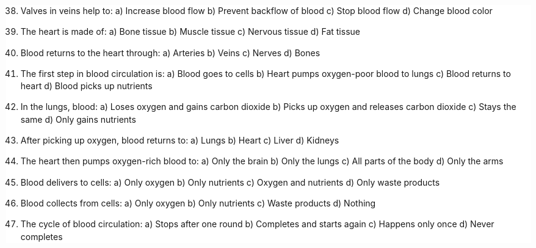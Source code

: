 38. Valves in veins help to:
    a) Increase blood flow
    b) Prevent backflow of blood
    c) Stop blood flow
    d) Change blood color

39. The heart is made of:
    a) Bone tissue
    b) Muscle tissue
    c) Nervous tissue
    d) Fat tissue

40. Blood returns to the heart through:
    a) Arteries
    b) Veins
    c) Nerves
    d) Bones

41. The first step in blood circulation is:
    a) Blood goes to cells
    b) Heart pumps oxygen-poor blood to lungs
    c) Blood returns to heart
    d) Blood picks up nutrients

42. In the lungs, blood:
    a) Loses oxygen and gains carbon dioxide
    b) Picks up oxygen and releases carbon dioxide
    c) Stays the same
    d) Only gains nutrients

43. After picking up oxygen, blood returns to:
    a) Lungs
    b) Heart
    c) Liver
    d) Kidneys

44. The heart then pumps oxygen-rich blood to:
    a) Only the brain
    b) Only the lungs
    c) All parts of the body
    d) Only the arms

45. Blood delivers to cells:
    a) Only oxygen
    b) Only nutrients
    c) Oxygen and nutrients
    d) Only waste products

46. Blood collects from cells:
    a) Only oxygen
    b) Only nutrients
    c) Waste products
    d) Nothing

47. The cycle of blood circulation:
    a) Stops after one round
    b) Completes and starts again
    c) Happens only once
    d) Never completes
